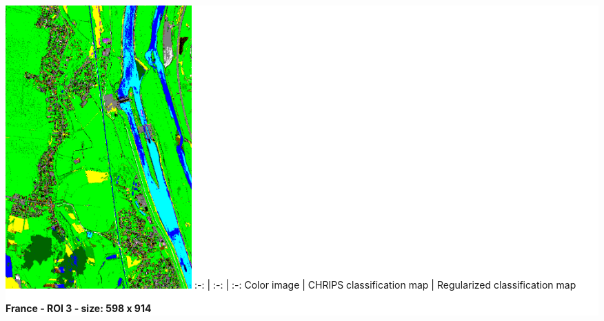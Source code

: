 <img src="Images_REGUL/AVIRIS_NG_France_img2_02_REGUL.png" width="270" />
:-: | :-: | :-:
Color image | CHRIPS classification map | Regularized classification map

**France - ROI 3  -  size: 598 x 914**
